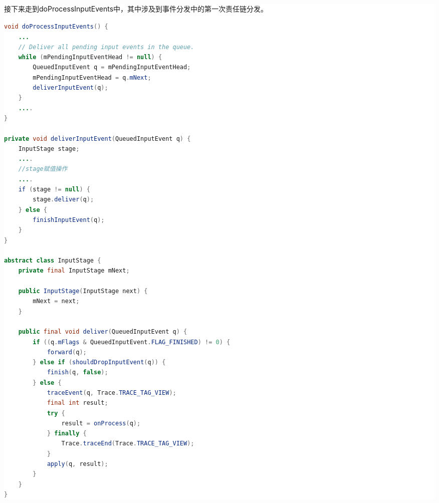 接下来走到doProcessInputEvents中，其中涉及到事件分发中的第一次责任链分发。

```java
void doProcessInputEvents() {
    ...
    // Deliver all pending input events in the queue.
    while (mPendingInputEventHead != null) {
        QueuedInputEvent q = mPendingInputEventHead;
        mPendingInputEventHead = q.mNext;
        deliverInputEvent(q);
    }
    ....
}

private void deliverInputEvent(QueuedInputEvent q) {
    InputStage stage;
    ....
    //stage赋值操作
    ....
    if (stage != null) {
        stage.deliver(q);
    } else {
        finishInputEvent(q);
    }
}

abstract class InputStage {
    private final InputStage mNext;

    public InputStage(InputStage next) {
        mNext = next;
    }

    public final void deliver(QueuedInputEvent q) {
        if ((q.mFlags & QueuedInputEvent.FLAG_FINISHED) != 0) {
            forward(q);
        } else if (shouldDropInputEvent(q)) {
            finish(q, false);
        } else {
            traceEvent(q, Trace.TRACE_TAG_VIEW);
            final int result;
            try {
                result = onProcess(q);
            } finally {
                Trace.traceEnd(Trace.TRACE_TAG_VIEW);
            }
            apply(q, result);
        }
    }
}
```
